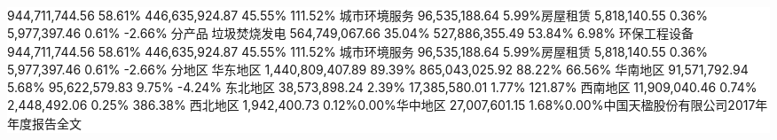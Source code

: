 944,711,744.56
58.61%
446,635,924.87
45.55%
111.52%
城市环境服务
96,535,188.64
5.99%房屋租赁
5,818,140.55
0.36%
5,977,397.46
0.61%
-2.66%
分产品
垃圾焚烧发电
564,749,067.66
35.04%
527,886,355.49
53.84%
6.98%
环保工程设备
944,711,744.56
58.61%
446,635,924.87
45.55%
111.52%
城市环境服务
96,535,188.64
5.99%房屋租赁
5,818,140.55
0.36%
5,977,397.46
0.61%
-2.66%
分地区
华东地区
1,440,809,407.89
89.39%
865,043,025.92
88.22%
66.56%
华南地区
91,571,792.94
5.68%
95,622,579.83
9.75%
-4.24%
东北地区
38,573,898.24
2.39%
17,385,580.01
1.77%
121.87%
西南地区
11,909,040.46
0.74%
2,448,492.06
0.25%
386.38%
西北地区
1,942,400.73
0.12%0.00%华中地区
27,007,601.15
1.68%0.00%中国天楹股份有限公司2017年年度报告全文